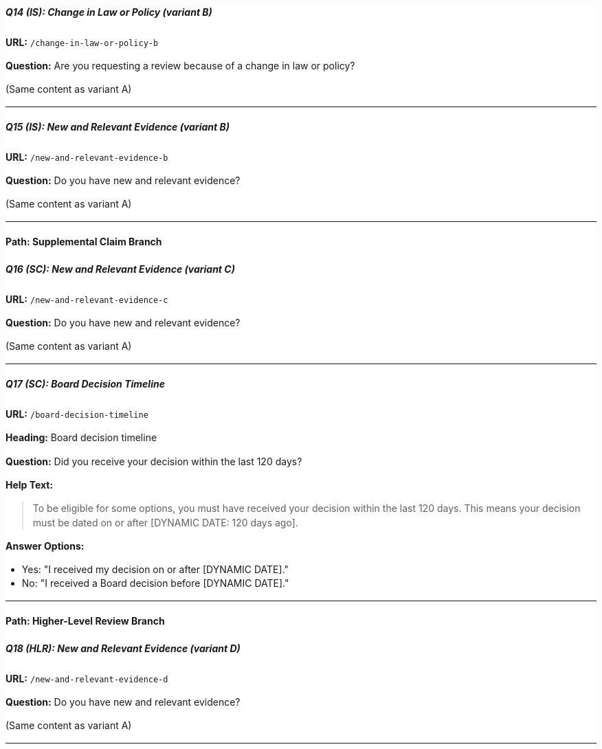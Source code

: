 
##### Q14 (IS): Change in Law or Policy (variant B)

**URL:** `/change-in-law-or-policy-b`

**Question:** Are you requesting a review because of a change in law or policy?

(Same content as variant A)

---

##### Q15 (IS): New and Relevant Evidence (variant B)

**URL:** `/new-and-relevant-evidence-b`

**Question:** Do you have new and relevant evidence?

(Same content as variant A)

---

#### Path: Supplemental Claim Branch

##### Q16 (SC): New and Relevant Evidence (variant C)

**URL:** `/new-and-relevant-evidence-c`

**Question:** Do you have new and relevant evidence?

(Same content as variant A)

---

##### Q17 (SC): Board Decision Timeline

**URL:** `/board-decision-timeline`

**Heading:** Board decision timeline

**Question:** Did you receive your decision within the last 120 days?

**Help Text:**
> To be eligible for some options, you must have received your decision within the last 120 days. This means your decision must be dated on or after [DYNAMIC DATE: 120 days ago].

**Answer Options:**
-  Yes: "I received my decision on or after [DYNAMIC DATE]."
-  No: "I received a Board decision before [DYNAMIC DATE]."

---

#### Path: Higher-Level Review Branch

##### Q18 (HLR): New and Relevant Evidence (variant D)

**URL:** `/new-and-relevant-evidence-d`

**Question:** Do you have new and relevant evidence?

(Same content as variant A)

---